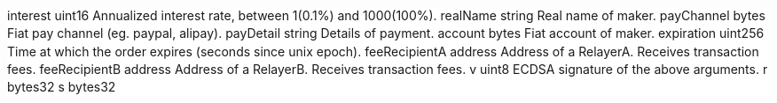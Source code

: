   </tr>
  <tr>
    <td>interest</td>
    <td>uint16</td>
    <td>Annualized interest rate, between 1(0.1%) and 1000(100%).</td>
  </tr>
  <tr>
    <td>realName</td>
    <td>string</td>
    <td>Real name of maker.</td>
  </tr>
  <tr>
    <td>payChannel</td>
    <td>bytes</td>
    <td>Fiat pay channel (eg. paypal, alipay).</td>
  </tr>
  <tr>
    <td>payDetail</td>
    <td>string</td>
    <td>Details of payment.</td>
  </tr>
  <tr>
    <td>account</td>
    <td>bytes</td>
    <td>Fiat account of maker.</td>
  </tr>
  <tr>
    <td>expiration</td>
    <td>uint256</td>
    <td>Time at which the order expires (seconds since unix epoch).</td>
  </tr>
  <tr>
    <td>feeRecipientA</td>
    <td>address</td>
    <td>Address of a RelayerA. Receives transaction fees.</td>
  </tr>
  <tr>
    <td>feeRecipientB</td>
    <td>address</td>
    <td>Address of a RelayerB. Receives transaction fees.</td>
  </tr>
  <tr>
    <td>v</td>
    <td>uint8</td>
    <td rowspan="3">ECDSA signature of the above arguments.</td>
  </tr>
  <tr>
    <td>r</td>
    <td>bytes32</td>
  </tr>
  <tr>
    <td>s</td>
    <td>bytes32</td>
  </tr>
</table></div>
